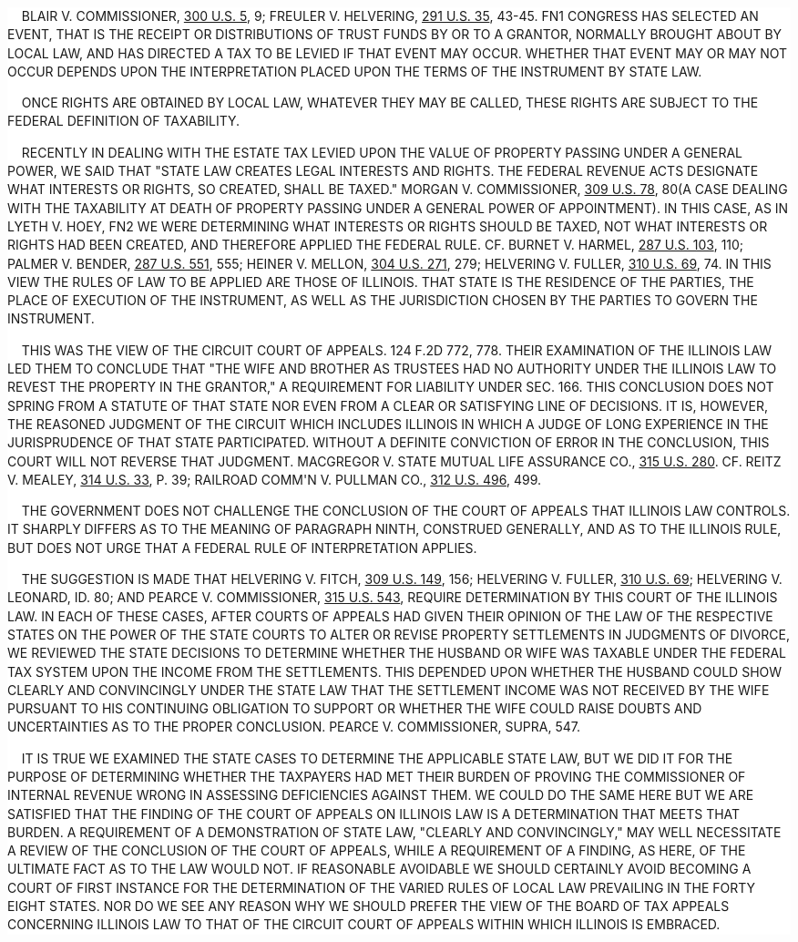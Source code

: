     BLAIR V. COMMISSIONER, [300 U.S. 5][/us/courts/scotus/usReporter/300/5], 9; FREULER V. HELVERING, [291 U.S. 35][/us/courts/scotus/usReporter/291/35], 43-45.  FN1  CONGRESS HAS SELECTED AN EVENT, THAT IS THE RECEIPT OR DISTRIBUTIONS OF TRUST FUNDS BY OR TO A GRANTOR, NORMALLY BROUGHT ABOUT BY LOCAL LAW, AND HAS DIRECTED A TAX TO BE LEVIED IF THAT EVENT MAY OCCUR.  WHETHER THAT EVENT MAY OR MAY NOT OCCUR DEPENDS UPON THE INTERPRETATION PLACED UPON THE TERMS OF THE INSTRUMENT BY STATE LAW.

    ONCE RIGHTS ARE OBTAINED BY LOCAL LAW, WHATEVER THEY MAY BE CALLED, THESE RIGHTS ARE SUBJECT TO THE FEDERAL DEFINITION OF TAXABILITY.

    RECENTLY IN DEALING WITH THE ESTATE TAX LEVIED UPON THE VALUE OF PROPERTY PASSING UNDER A GENERAL POWER, WE SAID THAT "STATE LAW CREATES LEGAL INTERESTS AND RIGHTS.  THE FEDERAL REVENUE ACTS DESIGNATE WHAT INTERESTS OR RIGHTS, SO CREATED, SHALL BE TAXED."  MORGAN V. COMMISSIONER, [309 U.S. 78][/us/courts/scotus/usReporter/309/78], 80(A CASE DEALING WITH THE TAXABILITY AT DEATH OF PROPERTY PASSING UNDER A GENERAL POWER OF APPOINTMENT).  IN THIS CASE, AS IN LYETH V. HOEY,  FN2  WE WERE DETERMINING WHAT INTERESTS OR RIGHTS SHOULD BE TAXED, NOT WHAT INTERESTS OR RIGHTS HAD BEEN CREATED, AND THEREFORE APPLIED THE FEDERAL RULE.  CF. BURNET V. HARMEL, [287 U.S. 103][/us/courts/scotus/usReporter/287/103], 110; PALMER V. BENDER, [287 U.S. 551][/us/courts/scotus/usReporter/287/551], 555; HEINER V. MELLON, [304 U.S. 271][/us/courts/scotus/usReporter/304/271], 279; HELVERING V. FULLER, [310 U.S. 69][/us/courts/scotus/usReporter/310/69], 74.  IN THIS VIEW THE RULES OF LAW TO BE APPLIED ARE THOSE OF ILLINOIS.  THAT STATE IS THE RESIDENCE OF THE PARTIES, THE PLACE OF EXECUTION OF THE INSTRUMENT, AS WELL AS THE JURISDICTION CHOSEN BY THE PARTIES TO GOVERN THE INSTRUMENT.

    THIS WAS THE VIEW OF THE CIRCUIT COURT OF APPEALS.  124 F.2D 772, 778.  THEIR EXAMINATION OF THE ILLINOIS LAW LED THEM TO CONCLUDE THAT "THE WIFE AND BROTHER AS TRUSTEES HAD NO AUTHORITY UNDER THE ILLINOIS LAW TO REVEST THE PROPERTY IN THE GRANTOR," A REQUIREMENT FOR LIABILITY UNDER SEC. 166.  THIS CONCLUSION DOES NOT SPRING FROM A STATUTE OF THAT STATE NOR EVEN FROM A CLEAR OR SATISFYING LINE OF DECISIONS.  IT IS, HOWEVER, THE REASONED JUDGMENT OF THE CIRCUIT WHICH INCLUDES ILLINOIS IN WHICH A JUDGE OF LONG EXPERIENCE IN THE JURISPRUDENCE OF THAT STATE PARTICIPATED.  WITHOUT A DEFINITE CONVICTION OF ERROR IN THE CONCLUSION, THIS COURT WILL NOT REVERSE THAT JUDGMENT.  MACGREGOR V. STATE MUTUAL LIFE ASSURANCE CO., [315 U.S. 280][/us/courts/scotus/usReporter/315/280].  CF. REITZ V. MEALEY, [314 U.S. 33][/us/courts/scotus/usReporter/314/33], P. 39; RAILROAD COMM'N V. PULLMAN CO., [312 U.S. 496][/us/courts/scotus/usReporter/312/496], 499.

    THE GOVERNMENT DOES NOT CHALLENGE THE CONCLUSION OF THE COURT OF APPEALS THAT ILLINOIS LAW CONTROLS.  IT SHARPLY DIFFERS AS TO THE MEANING OF PARAGRAPH NINTH, CONSTRUED GENERALLY, AND AS TO THE ILLINOIS RULE, BUT DOES NOT URGE THAT A FEDERAL RULE OF INTERPRETATION APPLIES.

    THE SUGGESTION IS MADE THAT HELVERING V. FITCH, [309 U.S. 149][/us/courts/scotus/usReporter/309/149], 156; HELVERING V. FULLER, [310 U.S. 69][/us/courts/scotus/usReporter/310/69]; HELVERING V. LEONARD, ID. 80; AND PEARCE V. COMMISSIONER, [315 U.S. 543][/us/courts/scotus/usReporter/315/543], REQUIRE DETERMINATION BY THIS COURT OF THE ILLINOIS LAW.  IN EACH OF THESE CASES, AFTER COURTS OF APPEALS HAD GIVEN THEIR OPINION OF THE LAW OF THE RESPECTIVE STATES ON THE POWER OF THE STATE COURTS TO ALTER OR REVISE PROPERTY SETTLEMENTS IN JUDGMENTS OF DIVORCE, WE REVIEWED THE STATE DECISIONS TO DETERMINE WHETHER THE HUSBAND OR WIFE WAS TAXABLE UNDER THE FEDERAL TAX SYSTEM UPON THE INCOME FROM THE SETTLEMENTS.  THIS DEPENDED UPON WHETHER THE HUSBAND COULD SHOW CLEARLY AND CONVINCINGLY UNDER THE STATE LAW THAT THE SETTLEMENT INCOME WAS NOT RECEIVED BY THE WIFE PURSUANT TO HIS CONTINUING OBLIGATION TO SUPPORT OR WHETHER THE WIFE COULD RAISE DOUBTS AND UNCERTAINTIES AS TO THE PROPER CONCLUSION.  PEARCE V. COMMISSIONER, SUPRA, 547.

    IT IS TRUE WE EXAMINED THE STATE CASES TO DETERMINE THE APPLICABLE STATE LAW, BUT WE DID IT FOR THE PURPOSE OF DETERMINING WHETHER THE TAXPAYERS HAD MET THEIR BURDEN OF PROVING THE COMMISSIONER OF INTERNAL REVENUE WRONG IN ASSESSING DEFICIENCIES AGAINST THEM.  WE COULD DO THE SAME HERE BUT WE ARE SATISFIED THAT THE FINDING OF THE COURT OF APPEALS ON ILLINOIS LAW IS A DETERMINATION THAT MEETS THAT BURDEN.  A REQUIREMENT OF A DEMONSTRATION OF STATE LAW, "CLEARLY AND CONVINCINGLY," MAY WELL NECESSITATE A REVIEW OF THE CONCLUSION OF THE COURT OF APPEALS, WHILE A REQUIREMENT OF A FINDING, AS HERE, OF THE ULTIMATE FACT AS TO THE LAW WOULD NOT.  IF REASONABLE AVOIDABLE WE SHOULD CERTAINLY AVOID BECOMING A COURT OF FIRST INSTANCE FOR THE DETERMINATION OF THE VARIED RULES OF LOCAL LAW PREVAILING IN THE FORTY EIGHT STATES.  NOR DO WE SEE ANY REASON WHY WE SHOULD PREFER THE VIEW OF THE BOARD OF TAX APPEALS CONCERNING ILLINOIS LAW TO THAT OF THE CIRCUIT COURT OF APPEALS WITHIN WHICH ILLINOIS IS EMBRACED.


[/us/courts/scotus/usReporter/317/154]: https://publicdocs.github.io/go/links?ns=uslm-x&ref=%2Fus%2Fcourts%2Fscotus%2FusReporter%2F317%2F154
[/us/courts/scotus/usReporter/296/1]: https://publicdocs.github.io/go/links?ns=uslm-x&ref=%2Fus%2Fcourts%2Fscotus%2FusReporter%2F296%2F1
[/us/courts/scotus/usReporter/316/654]: https://publicdocs.github.io/go/links?ns=uslm-x&ref=%2Fus%2Fcourts%2Fscotus%2FusReporter%2F316%2F654
[/us/courts/scotus/usReporter/316/654]: https://publicdocs.github.io/go/links?ns=uslm-x&ref=%2Fus%2Fcourts%2Fscotus%2FusReporter%2F316%2F654
[/us/stat/48/680]: https://publicdocs.github.io/go/links?ns=uslm&ref=%2Fus%2Fstat%2F48%2F680
[/us/courts/scotus/usReporter/302/238]: https://publicdocs.github.io/go/links?ns=uslm-x&ref=%2Fus%2Fcourts%2Fscotus%2FusReporter%2F302%2F238
[/us/courts/scotus/usReporter/312/552]: https://publicdocs.github.io/go/links?ns=uslm-x&ref=%2Fus%2Fcourts%2Fscotus%2FusReporter%2F312%2F552
[/us/courts/scotus/usReporter/287/103]: https://publicdocs.github.io/go/links?ns=uslm-x&ref=%2Fus%2Fcourts%2Fscotus%2FusReporter%2F287%2F103
[/us/courts/scotus/usReporter/305/188]: https://publicdocs.github.io/go/links?ns=uslm-x&ref=%2Fus%2Fcourts%2Fscotus%2FusReporter%2F305%2F188
[/us/courts/scotus/usReporter/312/399]: https://publicdocs.github.io/go/links?ns=uslm-x&ref=%2Fus%2Fcourts%2Fscotus%2FusReporter%2F312%2F399
[/us/courts/scotus/usReporter/300/5]: https://publicdocs.github.io/go/links?ns=uslm-x&ref=%2Fus%2Fcourts%2Fscotus%2FusReporter%2F300%2F5
[/us/courts/scotus/usReporter/291/35]: https://publicdocs.github.io/go/links?ns=uslm-x&ref=%2Fus%2Fcourts%2Fscotus%2FusReporter%2F291%2F35
[/us/courts/scotus/usReporter/309/78]: https://publicdocs.github.io/go/links?ns=uslm-x&ref=%2Fus%2Fcourts%2Fscotus%2FusReporter%2F309%2F78
[/us/courts/scotus/usReporter/287/103]: https://publicdocs.github.io/go/links?ns=uslm-x&ref=%2Fus%2Fcourts%2Fscotus%2FusReporter%2F287%2F103
[/us/courts/scotus/usReporter/287/551]: https://publicdocs.github.io/go/links?ns=uslm-x&ref=%2Fus%2Fcourts%2Fscotus%2FusReporter%2F287%2F551
[/us/courts/scotus/usReporter/304/271]: https://publicdocs.github.io/go/links?ns=uslm-x&ref=%2Fus%2Fcourts%2Fscotus%2FusReporter%2F304%2F271
[/us/courts/scotus/usReporter/310/69]: https://publicdocs.github.io/go/links?ns=uslm-x&ref=%2Fus%2Fcourts%2Fscotus%2FusReporter%2F310%2F69
[/us/courts/scotus/usReporter/315/280]: https://publicdocs.github.io/go/links?ns=uslm-x&ref=%2Fus%2Fcourts%2Fscotus%2FusReporter%2F315%2F280
[/us/courts/scotus/usReporter/314/33]: https://publicdocs.github.io/go/links?ns=uslm-x&ref=%2Fus%2Fcourts%2Fscotus%2FusReporter%2F314%2F33
[/us/courts/scotus/usReporter/312/496]: https://publicdocs.github.io/go/links?ns=uslm-x&ref=%2Fus%2Fcourts%2Fscotus%2FusReporter%2F312%2F496
[/us/courts/scotus/usReporter/309/149]: https://publicdocs.github.io/go/links?ns=uslm-x&ref=%2Fus%2Fcourts%2Fscotus%2FusReporter%2F309%2F149
[/us/courts/scotus/usReporter/310/69]: https://publicdocs.github.io/go/links?ns=uslm-x&ref=%2Fus%2Fcourts%2Fscotus%2FusReporter%2F310%2F69
[/us/courts/scotus/usReporter/315/543]: https://publicdocs.github.io/go/links?ns=uslm-x&ref=%2Fus%2Fcourts%2Fscotus%2FusReporter%2F315%2F543
[/us/courts/scotus/usReporter/289/172]: https://publicdocs.github.io/go/links?ns=uslm-x&ref=%2Fus%2Fcourts%2Fscotus%2FusReporter%2F289%2F172
[/us/courts/scotus/usReporter/296/1]: https://publicdocs.github.io/go/links?ns=uslm-x&ref=%2Fus%2Fcourts%2Fscotus%2FusReporter%2F296%2F1
[/us/courts/scotus/usReporter/309/331]: https://publicdocs.github.io/go/links?ns=uslm-x&ref=%2Fus%2Fcourts%2Fscotus%2FusReporter%2F309%2F331
[/us/courts/scotus/usReporter/312/399]: https://publicdocs.github.io/go/links?ns=uslm-x&ref=%2Fus%2Fcourts%2Fscotus%2FusReporter%2F312%2F399
[/us/stat/48/727]: https://publicdocs.github.io/go/links?ns=uslm&ref=%2Fus%2Fstat%2F48%2F727
[/us/courts/scotus/usReporter/310/69]: https://publicdocs.github.io/go/links?ns=uslm-x&ref=%2Fus%2Fcourts%2Fscotus%2FusReporter%2F310%2F69
[/us/courts/scotus/usReporter/312/579]: https://publicdocs.github.io/go/links?ns=uslm-x&ref=%2Fus%2Fcourts%2Fscotus%2FusReporter%2F312%2F579
[/us/courts/scotus/usReporter/311/112]: https://publicdocs.github.io/go/links?ns=uslm-x&ref=%2Fus%2Fcourts%2Fscotus%2FusReporter%2F311%2F112
[/us/courts/scotus/usReporter/311/122]: https://publicdocs.github.io/go/links?ns=uslm-x&ref=%2Fus%2Fcourts%2Fscotus%2FusReporter%2F311%2F122
[/us/courts/scotus/usReporter/312/579]: https://publicdocs.github.io/go/links?ns=uslm-x&ref=%2Fus%2Fcourts%2Fscotus%2FusReporter%2F312%2F579
[/us/courts/scotus/usReporter/281/376]: https://publicdocs.github.io/go/links?ns=uslm-x&ref=%2Fus%2Fcourts%2Fscotus%2FusReporter%2F281%2F376
[/us/courts/scotus/usReporter/309/331]: https://publicdocs.github.io/go/links?ns=uslm-x&ref=%2Fus%2Fcourts%2Fscotus%2FusReporter%2F309%2F331
[/us/courts/scotus/usReporter/310/69]: https://publicdocs.github.io/go/links?ns=uslm-x&ref=%2Fus%2Fcourts%2Fscotus%2FusReporter%2F310%2F69
[/us/courts/scotus/usReporter/309/331]: https://publicdocs.github.io/go/links?ns=uslm-x&ref=%2Fus%2Fcourts%2Fscotus%2FusReporter%2F309%2F331
[/us/courts/scotus/usReporter/300/216]: https://publicdocs.github.io/go/links?ns=uslm-x&ref=%2Fus%2Fcourts%2Fscotus%2FusReporter%2F300%2F216
[/us/courts/scotus/usReporter/296/1]: https://publicdocs.github.io/go/links?ns=uslm-x&ref=%2Fus%2Fcourts%2Fscotus%2FusReporter%2F296%2F1
[/us/courts/scotus/usReporter/268/161]: https://publicdocs.github.io/go/links?ns=uslm-x&ref=%2Fus%2Fcourts%2Fscotus%2FusReporter%2F268%2F161
[/us/courts/scotus/usReporter/282/55]: https://publicdocs.github.io/go/links?ns=uslm-x&ref=%2Fus%2Fcourts%2Fscotus%2FusReporter%2F282%2F55
[/us/courts/scotus/usReporter/282/101]: https://publicdocs.github.io/go/links?ns=uslm-x&ref=%2Fus%2Fcourts%2Fscotus%2FusReporter%2F282%2F101
[/us/courts/scotus/usReporter/240/598]: https://publicdocs.github.io/go/links?ns=uslm-x&ref=%2Fus%2Fcourts%2Fscotus%2FusReporter%2F240%2F598
[/us/courts/scotus/usReporter/305/188]: https://publicdocs.github.io/go/links?ns=uslm-x&ref=%2Fus%2Fcourts%2Fscotus%2FusReporter%2F305%2F188
[/us/courts/scotus/usReporter/296/1]: https://publicdocs.github.io/go/links?ns=uslm-x&ref=%2Fus%2Fcourts%2Fscotus%2FusReporter%2F296%2F1
[/us/courts/scotus/usReporter/289/172]: https://publicdocs.github.io/go/links?ns=uslm-x&ref=%2Fus%2Fcourts%2Fscotus%2FusReporter%2F289%2F172
[/us/courts/scotus/usReporter/306/103]: https://publicdocs.github.io/go/links?ns=uslm-x&ref=%2Fus%2Fcourts%2Fscotus%2FusReporter%2F306%2F103
[/us/courts/scotus/usReporter/311/223]: https://publicdocs.github.io/go/links?ns=uslm-x&ref=%2Fus%2Fcourts%2Fscotus%2FusReporter%2F311%2F223
[/us/courts/scotus/usReporter/309/149]: https://publicdocs.github.io/go/links?ns=uslm-x&ref=%2Fus%2Fcourts%2Fscotus%2FusReporter%2F309%2F149